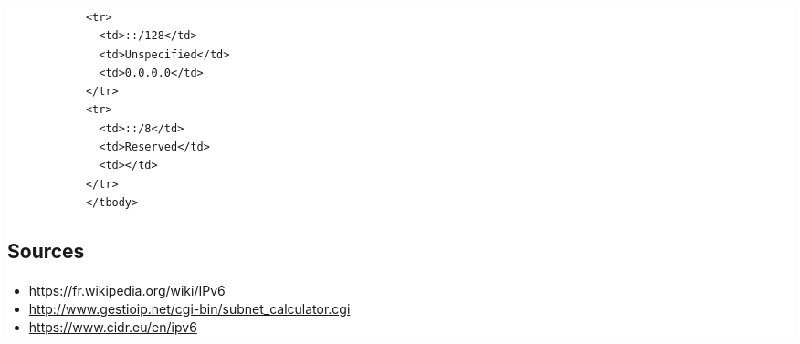                 <tr>
                  <td>::/128</td>
                  <td>Unspecified</td>
                  <td>0.0.0.0</td>
                </tr>
                <tr>
                  <td>::/8</td>
                  <td>Reserved</td>
                  <td></td>
                </tr>
                </tbody>
</table>
            
## Sources
- https://fr.wikipedia.org/wiki/IPv6
- http://www.gestioip.net/cgi-bin/subnet_calculator.cgi
- https://www.cidr.eu/en/ipv6
